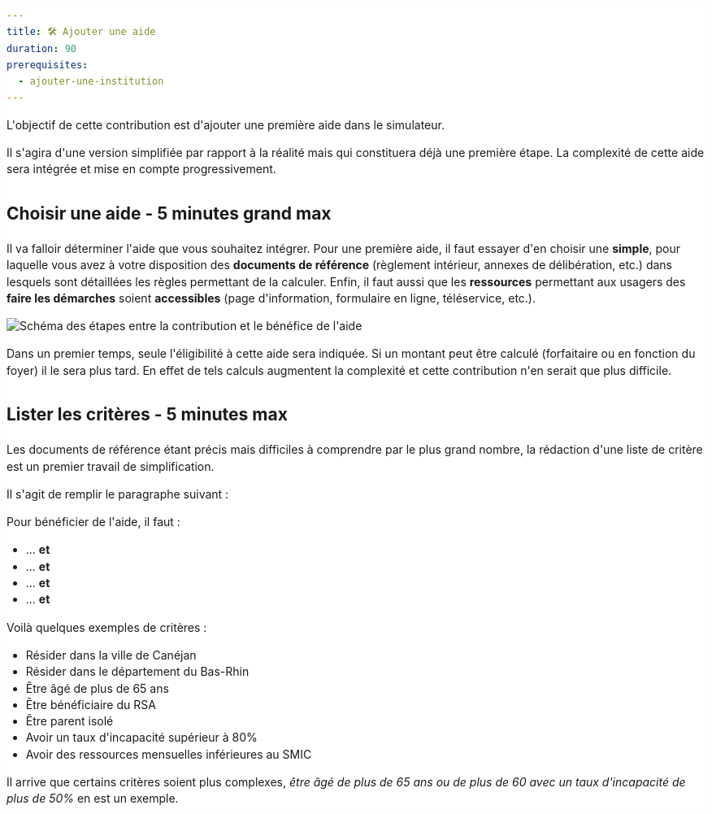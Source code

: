 ```yaml
---
title: 🛠 Ajouter une aide
duration: 90
prerequisites:
  - ajouter-une-institution
---
```


L'objectif de cette contribution est d'ajouter une première aide dans le simulateur.

Il s'agira d'une version simplifiée par rapport à la réalité mais qui constituera déjà une première étape. La complexité de cette aide sera intégrée et mise en compte progressivement.

## Choisir une aide - 5 minutes grand max

Il va falloir déterminer l'aide que vous souhaitez intégrer. Pour une première aide, il faut essayer d'en choisir une **simple**, pour laquelle vous avez à votre disposition des **documents de référence** (règlement intérieur, annexes de délibération, etc.) dans lesquels sont détaillées les règles permettant de la calculer. Enfin, il faut aussi que les **ressources** permettant aux usagers des **faire les démarches** soient **accessibles** (page d'information, formulaire en ligne, téléservice, etc.).

![Schéma des étapes entre la contribution et le bénéfice de l'aide](/img/ajouter-une-aide/schema.svg)

Dans un premier temps, seule l'éligibilité à cette aide sera indiquée. Si un montant peut être calculé (forfaitaire ou en fonction du foyer) il le sera plus tard. En effet de tels calculs augmentent la complexité et cette contribution n'en serait que plus difficile.

## Lister les critères - 5 minutes max

Les documents de référence étant précis mais difficiles à comprendre par le plus grand nombre, la rédaction d'une liste de critère est un premier travail de simplification.

Il s'agit de remplir le paragraphe suivant :

Pour bénéficier de l'aide, il faut :

- ... **et**
- ... **et**
- ... **et**
- ... **et**

Voilà quelques exemples de critères :

- Résider dans la ville de Canéjan
- Résider dans le département du Bas-Rhin
- Être âgé de plus de 65 ans
- Être bénéficiaire du RSA
- Être parent isolé
- Avoir un taux d'incapacité supérieur à 80%
- Avoir des ressources mensuelles inférieures au SMIC

Il arrive que certains critères soient plus complexes, _être âgé de plus de 65 ans ou de plus de 60 avec un taux d'incapacité de plus de 50%_ en est un exemple.
